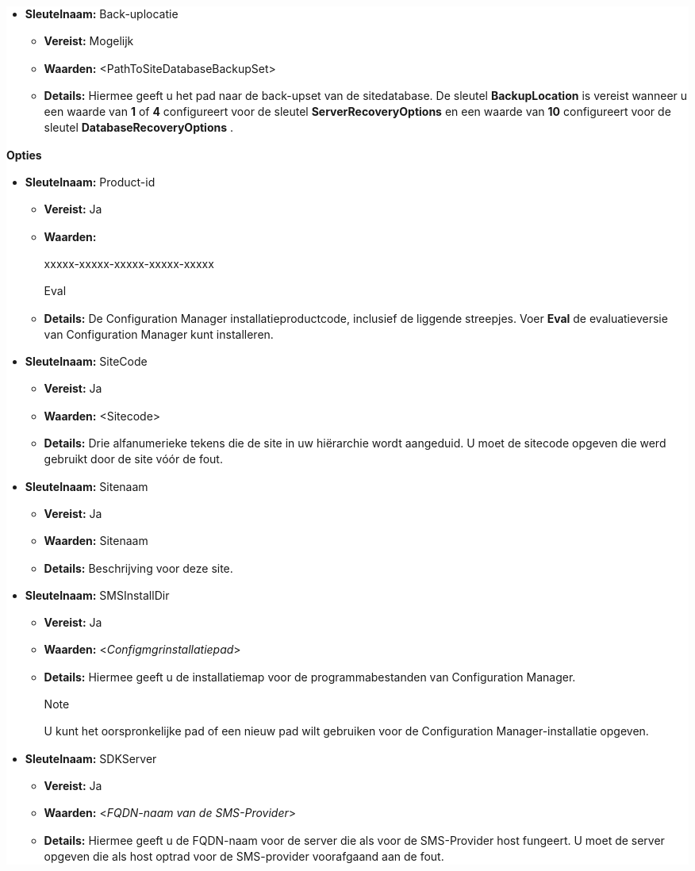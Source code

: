 -   **Sleutelnaam:** Back-uplocatie  

    -   **Vereist:** Mogelijk  

    -   **Waarden:** &lt;PathToSiteDatabaseBackupSet\>  

    -   **Details:** Hiermee geeft u het pad naar de back-upset van de sitedatabase. De sleutel **BackupLocation** is vereist wanneer u een waarde van **1** of **4** configureert voor de sleutel **ServerRecoveryOptions** en een waarde van **10** configureert voor de sleutel **DatabaseRecoveryOptions** .  

**Opties**  

-   **Sleutelnaam:** Product-id  

    -   **Vereist:** Ja  

    -   **Waarden:**  

         xxxxx-xxxxx-xxxxx-xxxxx-xxxxx  

         Eval  

    -   **Details:** De Configuration Manager installatieproductcode, inclusief de liggende streepjes. Voer **Eval** de evaluatieversie van Configuration Manager kunt installeren.  

-   **Sleutelnaam:** SiteCode  

    -   **Vereist:** Ja  

    -   **Waarden:** &lt;Sitecode\>  

    -   **Details:** Drie alfanumerieke tekens die de site in uw hiërarchie wordt aangeduid. U moet de sitecode opgeven die werd gebruikt door de site vóór de fout.  

-   **Sleutelnaam:** Sitenaam  

    -   **Vereist:** Ja  

    -   **Waarden:** Sitenaam  

    -   **Details:** Beschrijving voor deze site.  

-   **Sleutelnaam:** SMSInstallDir  

    -   **Vereist:** Ja  

    -   **Waarden:** &lt;*Configmgrinstallatiepad*>  

    -   **Details:** Hiermee geeft u de installatiemap voor de programmabestanden van Configuration Manager.  

        > [!NOTE]  
        >  U kunt het oorspronkelijke pad of een nieuw pad wilt gebruiken voor de Configuration Manager-installatie opgeven.  

-   **Sleutelnaam:** SDKServer  

    -   **Vereist:** Ja  

    -   **Waarden:** &lt;*FQDN-naam van de SMS-Provider*>  

    -   **Details:** Hiermee geeft u de FQDN-naam voor de server die als voor de SMS-Provider host fungeert. U moet de server opgeven die als host optrad voor de SMS-provider voorafgaand aan de fout.  
